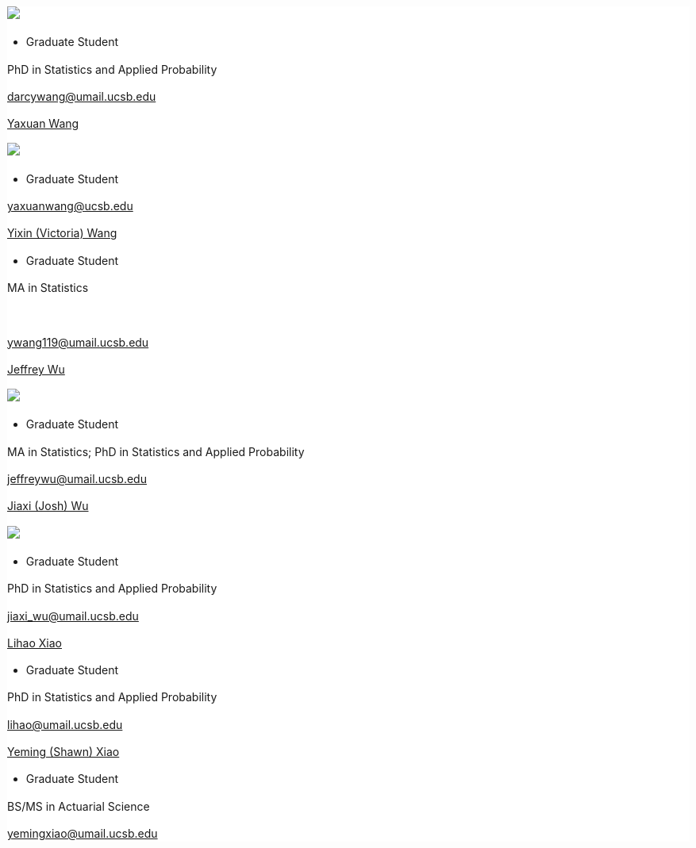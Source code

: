 [![](https://www.pstat.ucsb.edu/sites/default/files/styles/people_view/public/people/photo/IMG_6276%20%282%29.JPG?itok=kVuRk2jV)](/people/yaqiao-darcy-wang)

- Graduate Student

PhD in Statistics and Applied Probability

[darcywang@umail.ucsb.edu](mailto:darcywang@umail.ucsb.edu)

[Yaxuan Wang](/people/yaxuan-wang)

[![](https://www.pstat.ucsb.edu/sites/default/files/styles/people_view/public/people/photo/Yaxuan%20Wang_PSTAT%20Headshots_2024_0020.jpg?itok=rwjTbOu1)](/people/yaxuan-wang)

- Graduate Student

[yaxuanwang@ucsb.edu](mailto:yaxuanwang@ucsb.edu)

[Yixin (Victoria) Wang](/people/yixin-victoria-wang)

- Graduate Student

MA in Statistics

 

[ywang119@umail.ucsb.edu](mailto:ywang119@umail.ucsb.edu)

[Jeffrey Wu](/people/jeffrey-wu)

[![](https://www.pstat.ucsb.edu/sites/default/files/styles/people_view/public/people/photo/Jeffrey%20Wu_PSTAT_001.jpg?itok=l0pXtw_Q)](/people/jeffrey-wu)

- Graduate Student

MA in Statistics; PhD in Statistics and Applied Probability

[jeffreywu@umail.ucsb.edu](mailto:jeffreywu@umail.ucsb.edu)

[Jiaxi (Josh) Wu](/people/jiaxi-josh-wu)

[![](https://www.pstat.ucsb.edu/sites/default/files/styles/people_view/public/people/photo/IMG_6259%20%282%29_0.JPG?itok=9cVFor1T)](/people/jiaxi-josh-wu)

- Graduate Student

PhD in Statistics and Applied Probability

[jiaxi\_wu@umail.ucsb.edu](mailto:jiaxi_wu@umail.ucsb.edu)

[Lihao Xiao](/people/lihao-xiao)

- Graduate Student

PhD in Statistics and Applied Probability

[lihao@umail.ucsb.edu](mailto:lihao@umail.ucsb.edu)

[Yeming (Shawn) Xiao](/people/yeming-shawn-xiao)

- Graduate Student

BS/MS in Actuarial Science

[yemingxiao@umail.ucsb.edu](mailto:yemingxiao@umail.ucsb.edu)
